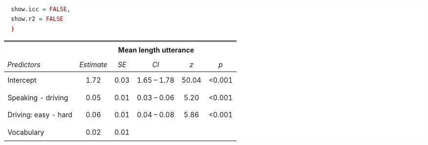 ```r
  show.icc = FALSE,
  show.r2 = FALSE
  )
```

<table style="border-collapse:collapse; border:none;">
<tr>
<th style="border-top: double; text-align:center; font-style:normal; font-weight:bold; padding:0.2cm;  text-align:left; ">&nbsp;</th>
<th colspan="5" style="border-top: double; text-align:center; font-style:normal; font-weight:bold; padding:0.2cm; ">Mean length utterance</th>
</tr>
<tr>
<td style=" text-align:center; border-bottom:1px solid; font-style:italic; font-weight:normal;  text-align:left; ">Predictors</td>
<td style=" text-align:center; border-bottom:1px solid; font-style:italic; font-weight:normal;  ">Estimate</td>
<td style=" text-align:center; border-bottom:1px solid; font-style:italic; font-weight:normal;  ">SE</td>
<td style=" text-align:center; border-bottom:1px solid; font-style:italic; font-weight:normal;  ">CI</td>
<td style=" text-align:center; border-bottom:1px solid; font-style:italic; font-weight:normal;  ">z</td>
<td style=" text-align:center; border-bottom:1px solid; font-style:italic; font-weight:normal;  ">p</td>
</tr>
<tr>
<td style=" padding:0.2cm; text-align:left; vertical-align:top; text-align:left; ">Intercept</td>
<td style=" padding:0.2cm; text-align:left; vertical-align:top; text-align:center;  ">1.72</td>
<td style=" padding:0.2cm; text-align:left; vertical-align:top; text-align:center;  ">0.03</td>
<td style=" padding:0.2cm; text-align:left; vertical-align:top; text-align:center;  ">1.65&nbsp;&ndash;&nbsp;1.78</td>
<td style=" padding:0.2cm; text-align:left; vertical-align:top; text-align:center;  ">50.04</td>
<td style=" padding:0.2cm; text-align:left; vertical-align:top; text-align:center;  ">&lt;0.001</td>
</tr>
<tr>
<td style=" padding:0.2cm; text-align:left; vertical-align:top; text-align:left; ">Speaking - driving</td>
<td style=" padding:0.2cm; text-align:left; vertical-align:top; text-align:center;  ">0.05</td>
<td style=" padding:0.2cm; text-align:left; vertical-align:top; text-align:center;  ">0.01</td>
<td style=" padding:0.2cm; text-align:left; vertical-align:top; text-align:center;  ">0.03&nbsp;&ndash;&nbsp;0.06</td>
<td style=" padding:0.2cm; text-align:left; vertical-align:top; text-align:center;  ">5.20</td>
<td style=" padding:0.2cm; text-align:left; vertical-align:top; text-align:center;  ">&lt;0.001</td>
</tr>
<tr>
<td style=" padding:0.2cm; text-align:left; vertical-align:top; text-align:left; ">Driving: easy - hard</td>
<td style=" padding:0.2cm; text-align:left; vertical-align:top; text-align:center;  ">0.06</td>
<td style=" padding:0.2cm; text-align:left; vertical-align:top; text-align:center;  ">0.01</td>
<td style=" padding:0.2cm; text-align:left; vertical-align:top; text-align:center;  ">0.04&nbsp;&ndash;&nbsp;0.08</td>
<td style=" padding:0.2cm; text-align:left; vertical-align:top; text-align:center;  ">5.86</td>
<td style=" padding:0.2cm; text-align:left; vertical-align:top; text-align:center;  ">&lt;0.001</td>
</tr>
<tr>
<td style=" padding:0.2cm; text-align:left; vertical-align:top; text-align:left; ">Vocabulary</td>
<td style=" padding:0.2cm; text-align:left; vertical-align:top; text-align:center;  ">0.02</td>
<td style=" padding:0.2cm; text-align:left; vertical-align:top; text-align:center;  ">0.01</td>